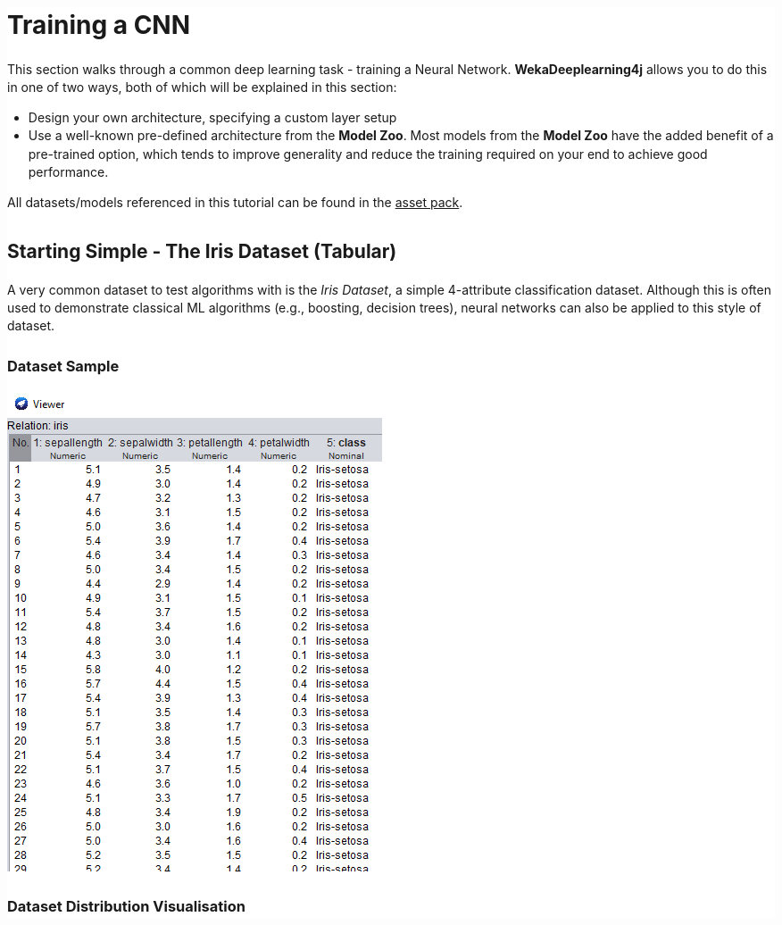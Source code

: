 # Training a CNN

This section walks through a common deep learning task - training a Neural Network. **WekaDeeplearning4j** allows you to do this in one of two ways, both of which will be explained in this section:
- Design your own architecture, specifying a custom layer setup
- Use a well-known pre-defined architecture from the **Model Zoo**. Most models from the **Model Zoo** have the added benefit of a pre-trained option, which tends to improve generality and reduce the training required on your end to achieve good performance.

All datasets/models referenced in this tutorial can be found in the [asset pack](introduction.md).

## Starting Simple - The Iris Dataset (Tabular)

A very common dataset to test algorithms with is the _Iris Dataset_, a simple 4-attribute classification dataset. Although this is often used to demonstrate classical ML algorithms (e.g., boosting, decision trees), neural networks can also be applied to this style of dataset.

### Dataset Sample
![Iris Visualization](../img/datasets/iris/irisData.png)

### Dataset Distribution Visualisation